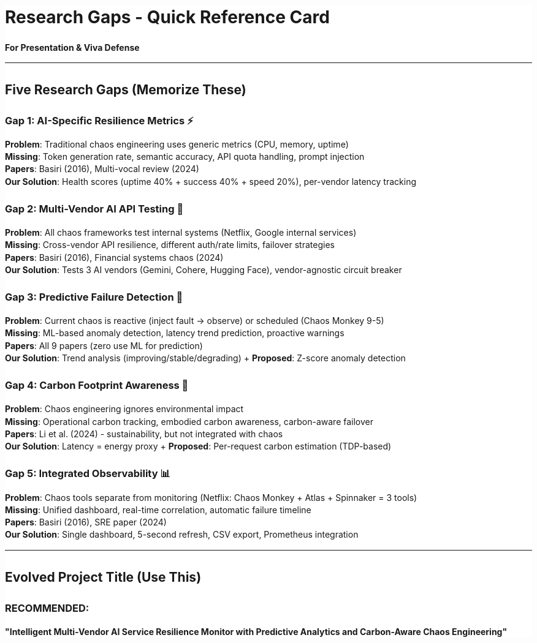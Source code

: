# Research Gaps - Quick Reference Card

**For Presentation & Viva Defense**

---

## Five Research Gaps (Memorize These)

### Gap 1: AI-Specific Resilience Metrics ⚡
**Problem**: Traditional chaos engineering uses generic metrics (CPU, memory, uptime)  
**Missing**: Token generation rate, semantic accuracy, API quota handling, prompt injection  
**Papers**: Basiri (2016), Multi-vocal review (2024)  
**Our Solution**: Health scores (uptime 40% + success 40% + speed 20%), per-vendor latency tracking

### Gap 2: Multi-Vendor AI API Testing 🔀
**Problem**: All chaos frameworks test internal systems (Netflix, Google internal services)  
**Missing**: Cross-vendor API resilience, different auth/rate limits, failover strategies  
**Papers**: Basiri (2016), Financial systems chaos (2024)  
**Our Solution**: Tests 3 AI vendors (Gemini, Cohere, Hugging Face), vendor-agnostic circuit breaker

### Gap 3: Predictive Failure Detection 🔮
**Problem**: Current chaos is reactive (inject fault → observe) or scheduled (Chaos Monkey 9-5)  
**Missing**: ML-based anomaly detection, latency trend prediction, proactive warnings  
**Papers**: All 9 papers (zero use ML for prediction)  
**Our Solution**: Trend analysis (improving/stable/degrading) + **Proposed**: Z-score anomaly detection

### Gap 4: Carbon Footprint Awareness 🌱
**Problem**: Chaos engineering ignores environmental impact  
**Missing**: Operational carbon tracking, embodied carbon awareness, carbon-aware failover  
**Papers**: Li et al. (2024) - sustainability, but not integrated with chaos  
**Our Solution**: Latency = energy proxy + **Proposed**: Per-request carbon estimation (TDP-based)

### Gap 5: Integrated Observability 📊
**Problem**: Chaos tools separate from monitoring (Netflix: Chaos Monkey + Atlas + Spinnaker = 3 tools)  
**Missing**: Unified dashboard, real-time correlation, automatic failure timeline  
**Papers**: Basiri (2016), SRE paper (2024)  
**Our Solution**: Single dashboard, 5-second refresh, CSV export, Prometheus integration

---

## Evolved Project Title (Use This)

### RECOMMENDED:
**"Intelligent Multi-Vendor AI Service Resilience Monitor with Predictive Analytics and Carbon-Aware Chaos Engineering"**
